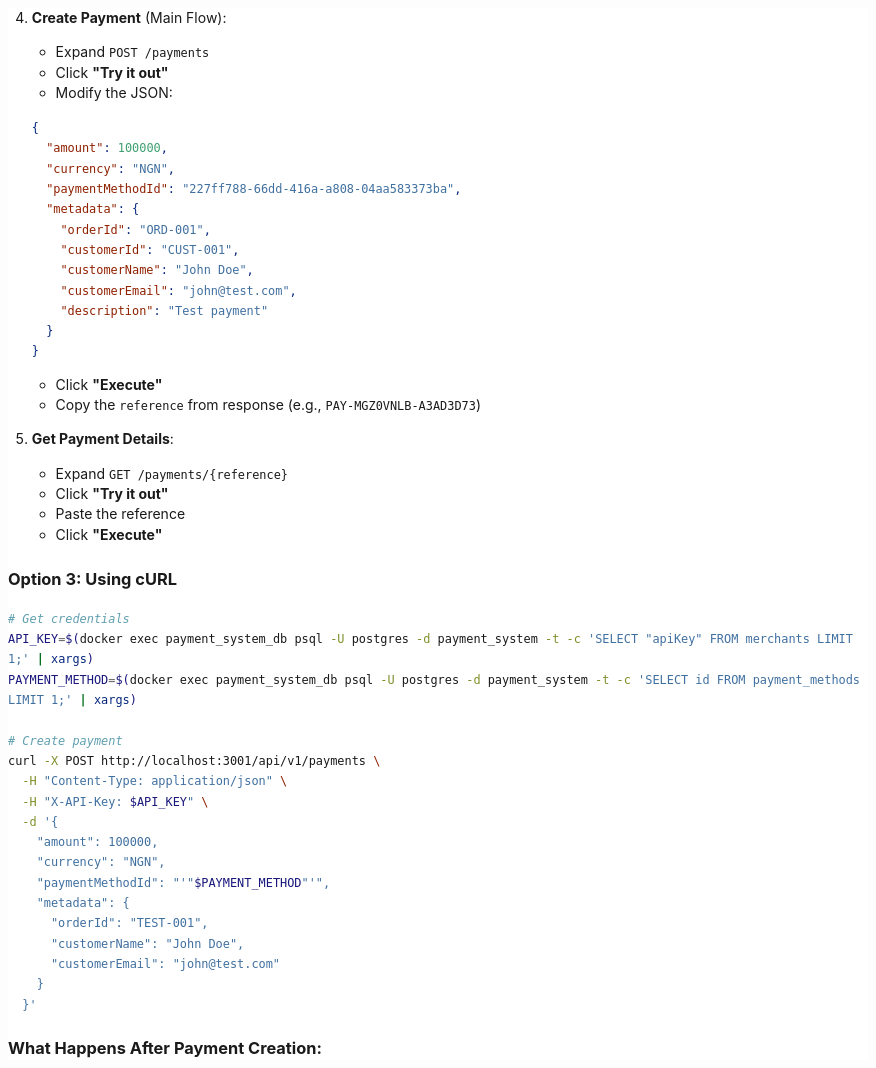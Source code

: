 4. **Create Payment** (Main Flow):
   - Expand `POST /payments`
   - Click **"Try it out"**
   - Modify the JSON:
   ```json
   {
     "amount": 100000,
     "currency": "NGN",
     "paymentMethodId": "227ff788-66dd-416a-a808-04aa583373ba",
     "metadata": {
       "orderId": "ORD-001",
       "customerId": "CUST-001",
       "customerName": "John Doe",
       "customerEmail": "john@test.com",
       "description": "Test payment"
     }
   }
   ```
   - Click **"Execute"**
   - Copy the `reference` from response (e.g., `PAY-MGZ0VNLB-A3AD3D73`)

5. **Get Payment Details**:
   - Expand `GET /payments/{reference}`
   - Click **"Try it out"**
   - Paste the reference
   - Click **"Execute"**

### Option 3: Using cURL
```bash
# Get credentials
API_KEY=$(docker exec payment_system_db psql -U postgres -d payment_system -t -c 'SELECT "apiKey" FROM merchants LIMIT 1;' | xargs)
PAYMENT_METHOD=$(docker exec payment_system_db psql -U postgres -d payment_system -t -c 'SELECT id FROM payment_methods LIMIT 1;' | xargs)

# Create payment
curl -X POST http://localhost:3001/api/v1/payments \
  -H "Content-Type: application/json" \
  -H "X-API-Key: $API_KEY" \
  -d '{
    "amount": 100000,
    "currency": "NGN",
    "paymentMethodId": "'"$PAYMENT_METHOD"'",
    "metadata": {
      "orderId": "TEST-001",
      "customerName": "John Doe",
      "customerEmail": "john@test.com"
    }
  }'
```

### What Happens After Payment Creation:
